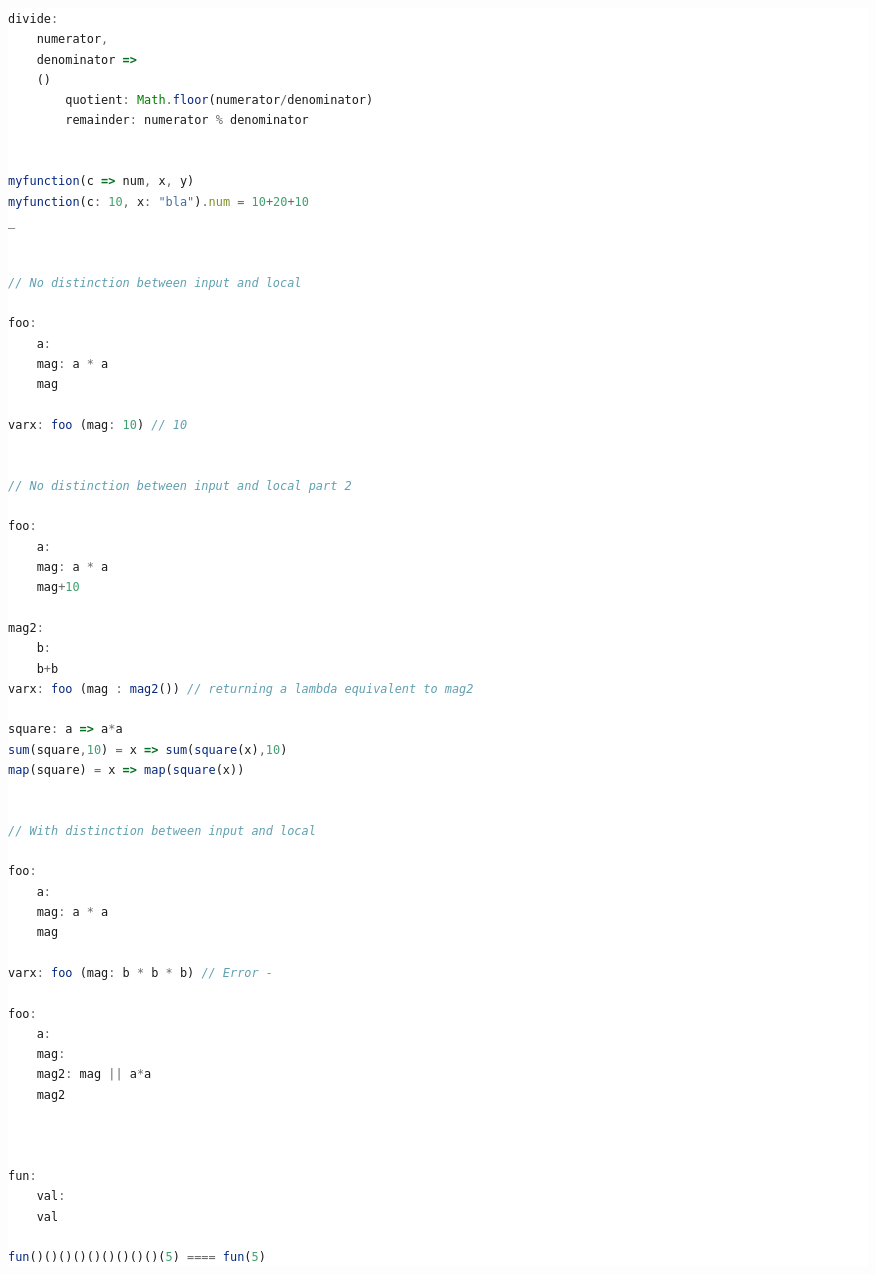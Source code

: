 ```js
divide:
    numerator,
    denominator =>
    ()
        quotient: Math.floor(numerator/denominator)
        remainder: numerator % denominator


myfunction(c => num, x, y)
myfunction(c: 10, x: "bla").num = 10+20+10
_


// No distinction between input and local

foo:
    a:
    mag: a * a
    mag

varx: foo (mag: 10) // 10


// No distinction between input and local part 2

foo:
    a:
    mag: a * a
    mag+10

mag2:
    b:
    b+b
varx: foo (mag : mag2()) // returning a lambda equivalent to mag2

square: a => a*a
sum(square,10) = x => sum(square(x),10)
map(square) = x => map(square(x))


// With distinction between input and local

foo:
    a:
    mag: a * a
    mag

varx: foo (mag: b * b * b) // Error -

foo:
    a:
    mag:
    mag2: mag || a*a
    mag2



fun:
    val:
    val

fun()()()()()()()()()(5) ==== fun(5)

```
